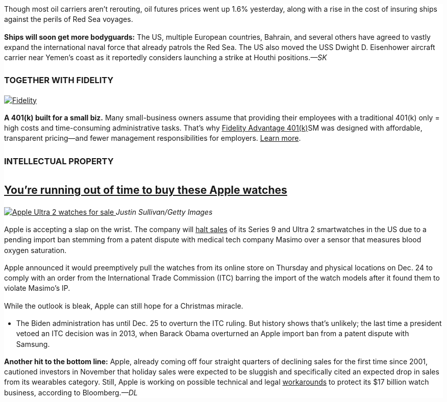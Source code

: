 Though most oil carriers aren’t rerouting, oil futures prices went up 1.6% yesterday, along with a rise in the cost of insuring ships against the perils of Red Sea voyages.

**Ships will soon get more bodyguards:** The US, multiple European countries, Bahrain, and several others have agreed to vastly expand the international naval force that already patrols the Red Sea. The US also moved the USS Dwight D. Eisenhower aircraft carrier near Yemen’s coast as it reportedly considers launching a strike at Houthi positions._—SK_

### TOGETHER WITH FIDELITY

[ ![Fidelity](https://proxy-prod.omnivore-image-cache.app/670x0,sYvQR-Ie9p6MKMp6HK6Dg10scZznXF0_whqdBu5Rri6E/https://cdn.sanity.io/images/bl383u0v/production/e1d483604415f2d8111bf7857cbbd6e5eaf88fe6-1000x750.png?w=668&q=90&auto=format) ](https://links.morningbrew.com/c/fnH?lp=image&mbadid=cea6732f4c8c1d17fa54d7cc605cbb83&mbadv=a&mbcid=33738382.3554285&mid=1f4660240f65a00f40c621ae6f9ce93a) 

**A 401(k) built for a small biz.** Many small-business owners assume that providing their employees with a traditional 401(k) only = high costs and time-consuming administrative tasks. That’s why [Fidelity Advantage 401(k)](https://links.morningbrew.com/c/fnH?lp=text1&mbadid=cea6732f4c8c1d17fa54d7cc605cbb83&mbadv=a&mblid=14ab2e8f8880&mbcid=33738382.3554285&mid=1f4660240f65a00f40c621ae6f9ce93a)SM was designed with affordable, transparent pricing—and fewer management responsibilities for employers. [Learn more](https://links.morningbrew.com/c/fnH?lp=text2&mbadid=cea6732f4c8c1d17fa54d7cc605cbb83&mbadv=a&mblid=300581095de6&mbcid=33738382.3554285&mid=1f4660240f65a00f40c621ae6f9ce93a).

### INTELLECTUAL PROPERTY

## [ You’re running out of time to buy these Apple watches ](https://links.morningbrew.com/c/fpx?mbcid=33738382.3554285&mid=1f4660240f65a00f40c621ae6f9ce93a) 

[ ![Apple Ultra 2 watches for sale](https://proxy-prod.omnivore-image-cache.app/670x0,sP4ckcCgEBclrqpwJb0nJfFk3HjeWmmcfIN_Kj9PbsGE/https://cdn.sanity.io/images/bl383u0v/production/b02b4aba5c1016e0af4b9f2058507c475387e9ad-1500x1000.jpg?w=668&q=70&auto=format) ](https://links.morningbrew.com/c/fpx?mbcid=33738382.3554285&mid=1f4660240f65a00f40c621ae6f9ce93a) _Justin Sullivan/Getty Images_ 

Apple is accepting a slap on the wrist. The company will [halt sales](https://links.morningbrew.com/c/fpy?mblid=40d5c1a93d50&mbcid=33738382.3554285&mid=1f4660240f65a00f40c621ae6f9ce93a) of its Series 9 and Ultra 2 smartwatches in the US due to a pending import ban stemming from a patent dispute with medical tech company Masimo over a sensor that measures blood oxygen saturation.

Apple announced it would preemptively pull the watches from its online store on Thursday and physical locations on Dec. 24 to comply with an order from the International Trade Commission (ITC) barring the import of the watch models after it found them to violate Masimo’s IP.

While the outlook is bleak, Apple can still hope for a Christmas miracle.

* The Biden administration has until Dec. 25 to overturn the ITC ruling. But history shows that’s unlikely; the last time a president vetoed an ITC decision was in 2013, when Barack Obama overturned an Apple import ban from a patent dispute with Samsung.

**Another hit to the bottom line:** Apple, already coming off four straight quarters of declining sales for the first time since 2001, cautioned investors in November that holiday sales were expected to be sluggish and specifically cited an expected drop in sales from its wearables category. Still, Apple is working on possible technical and legal [workarounds](https://links.morningbrew.com/c/fpU?mblid=35932b5651a3&mbcid=33738382.3554285&mid=1f4660240f65a00f40c621ae6f9ce93a) to protect its $17 billion watch business, according to Bloomberg._—DL_
